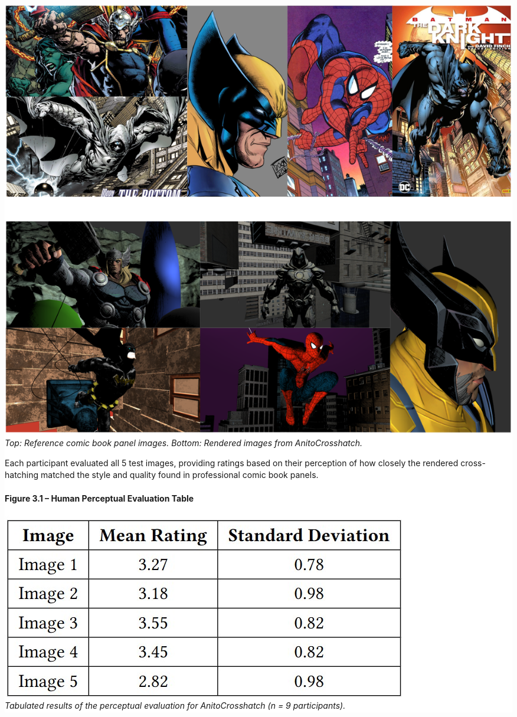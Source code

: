 ![Reference vs. Rendered Panels](./assets/img/chapter5_humansurvey.png)  
*Top: Reference comic book panel images. Bottom: Rendered images from AnitoCrosshatch.*

Each participant evaluated all 5 test images, providing ratings based on their perception of how closely the rendered cross-hatching matched the style and quality found in professional comic book panels.

#### **Figure 3.1** – Human Perceptual Evaluation Table  
![Evaluation Table](./assets/img/chapter5_humanperceptualtable.jpg)  
*Tabulated results of the perceptual evaluation for AnitoCrosshatch (n = 9 participants).*
